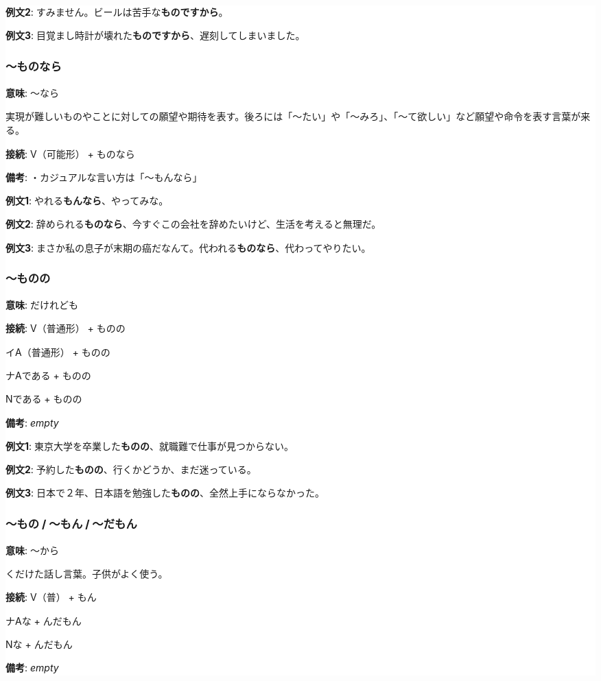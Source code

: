 **例文2**: すみません。ビールは苦手な**ものですから**。

**例文3**: 目覚まし時計が壊れた**ものですから**、遅刻してしまいました。

### ～ものなら

**意味**: 〜なら



実現が難しいものやことに対しての願望や期待を表す。後ろには「〜たい」や「〜みろ」、「〜て欲しい」など願望や命令を表す言葉が来る。

**接続**: 
V（可能形） + ものなら


**備考**: 
・カジュアルな言い方は「〜もんなら」

**例文1**: やれる**もんなら**、やってみな。

**例文2**: 辞められる**ものなら**、今すぐこの会社を辞めたいけど、生活を考えると無理だ。

**例文3**: まさか私の息子が末期の癌だなんて。代われる**ものなら**、代わってやりたい。

### 〜ものの

**意味**: だけれども

**接続**: 
V（普通形） + ものの

イA（普通形） + ものの

ナAである + ものの

Nである + ものの


**備考**: 
*empty*

**例文1**: 東京大学を卒業した**ものの**、就職難で仕事が見つからない。

**例文2**: 予約した**ものの**、行くかどうか、まだ迷っている。

**例文3**: 日本で２年、日本語を勉強した**ものの**、全然上手にならなかった。

### 〜もの / 〜もん / 〜だもん

**意味**: 〜から

くだけた話し言葉。子供がよく使う。

**接続**: 
V（普） + もん

ナAな + んだもん

Nな + んだもん


**備考**: 
*empty*
